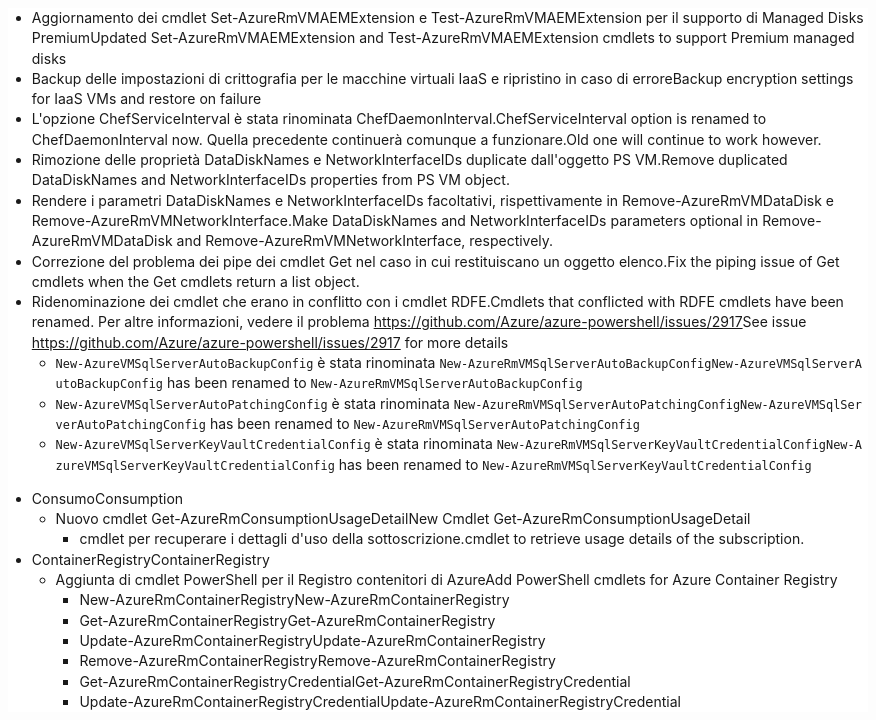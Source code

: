   - <span data-ttu-id="187ca-117">Aggiornamento dei cmdlet Set-AzureRmVMAEMExtension e Test-AzureRmVMAEMExtension per il supporto di Managed Disks Premium</span><span class="sxs-lookup"><span data-stu-id="187ca-117">Updated Set-AzureRmVMAEMExtension and Test-AzureRmVMAEMExtension cmdlets to support Premium managed disks</span></span>
  - <span data-ttu-id="187ca-118">Backup delle impostazioni di crittografia per le macchine virtuali IaaS e ripristino in caso di errore</span><span class="sxs-lookup"><span data-stu-id="187ca-118">Backup encryption settings for IaaS VMs and restore on failure</span></span>
  - <span data-ttu-id="187ca-119">L'opzione ChefServiceInterval è stata rinominata ChefDaemonInterval.</span><span class="sxs-lookup"><span data-stu-id="187ca-119">ChefServiceInterval option is renamed to ChefDaemonInterval now.</span></span> <span data-ttu-id="187ca-120">Quella precedente continuerà comunque a funzionare.</span><span class="sxs-lookup"><span data-stu-id="187ca-120">Old one will continue to work however.</span></span>
  - <span data-ttu-id="187ca-121">Rimozione delle proprietà DataDiskNames e NetworkInterfaceIDs duplicate dall'oggetto PS VM.</span><span class="sxs-lookup"><span data-stu-id="187ca-121">Remove duplicated DataDiskNames and NetworkInterfaceIDs properties from PS VM object.</span></span>
  - <span data-ttu-id="187ca-122">Rendere i parametri DataDiskNames e NetworkInterfaceIDs facoltativi, rispettivamente in Remove-AzureRmVMDataDisk e Remove-AzureRmVMNetworkInterface.</span><span class="sxs-lookup"><span data-stu-id="187ca-122">Make DataDiskNames and NetworkInterfaceIDs parameters optional in Remove-AzureRmVMDataDisk and Remove-AzureRmVMNetworkInterface, respectively.</span></span>
  - <span data-ttu-id="187ca-123">Correzione del problema dei pipe dei cmdlet Get nel caso in cui restituiscano un oggetto elenco.</span><span class="sxs-lookup"><span data-stu-id="187ca-123">Fix the piping issue of Get cmdlets when the Get cmdlets return a list object.</span></span>
  - <span data-ttu-id="187ca-124">Ridenominazione dei cmdlet che erano in conflitto con i cmdlet RDFE.</span><span class="sxs-lookup"><span data-stu-id="187ca-124">Cmdlets that conflicted with RDFE cmdlets have been renamed.</span></span> <span data-ttu-id="187ca-125">Per altre informazioni, vedere il problema https://github.com/Azure/azure-powershell/issues/2917</span><span class="sxs-lookup"><span data-stu-id="187ca-125">See issue https://github.com/Azure/azure-powershell/issues/2917 for more details</span></span>
    + <span data-ttu-id="187ca-126">`New-AzureVMSqlServerAutoBackupConfig` è stata rinominata `New-AzureRmVMSqlServerAutoBackupConfig`</span><span class="sxs-lookup"><span data-stu-id="187ca-126">`New-AzureVMSqlServerAutoBackupConfig` has been renamed to `New-AzureRmVMSqlServerAutoBackupConfig`</span></span>
    + <span data-ttu-id="187ca-127">`New-AzureVMSqlServerAutoPatchingConfig` è stata rinominata `New-AzureRmVMSqlServerAutoPatchingConfig`</span><span class="sxs-lookup"><span data-stu-id="187ca-127">`New-AzureVMSqlServerAutoPatchingConfig` has been renamed to `New-AzureRmVMSqlServerAutoPatchingConfig`</span></span>
    + <span data-ttu-id="187ca-128">`New-AzureVMSqlServerKeyVaultCredentialConfig` è stata rinominata `New-AzureRmVMSqlServerKeyVaultCredentialConfig`</span><span class="sxs-lookup"><span data-stu-id="187ca-128">`New-AzureVMSqlServerKeyVaultCredentialConfig` has been renamed to `New-AzureRmVMSqlServerKeyVaultCredentialConfig`</span></span>
* <span data-ttu-id="187ca-129">Consumo</span><span class="sxs-lookup"><span data-stu-id="187ca-129">Consumption</span></span>
  - <span data-ttu-id="187ca-130">Nuovo cmdlet Get-AzureRmConsumptionUsageDetail</span><span class="sxs-lookup"><span data-stu-id="187ca-130">New Cmdlet Get-AzureRmConsumptionUsageDetail</span></span>
    + <span data-ttu-id="187ca-131">cmdlet per recuperare i dettagli d'uso della sottoscrizione.</span><span class="sxs-lookup"><span data-stu-id="187ca-131">cmdlet to retrieve usage details of the subscription.</span></span>
* <span data-ttu-id="187ca-132">ContainerRegistry</span><span class="sxs-lookup"><span data-stu-id="187ca-132">ContainerRegistry</span></span>
  - <span data-ttu-id="187ca-133">Aggiunta di cmdlet PowerShell per il Registro contenitori di Azure</span><span class="sxs-lookup"><span data-stu-id="187ca-133">Add PowerShell cmdlets for Azure Container Registry</span></span>
    + <span data-ttu-id="187ca-134">New-AzureRmContainerRegistry</span><span class="sxs-lookup"><span data-stu-id="187ca-134">New-AzureRmContainerRegistry</span></span>
    + <span data-ttu-id="187ca-135">Get-AzureRmContainerRegistry</span><span class="sxs-lookup"><span data-stu-id="187ca-135">Get-AzureRmContainerRegistry</span></span>
    + <span data-ttu-id="187ca-136">Update-AzureRmContainerRegistry</span><span class="sxs-lookup"><span data-stu-id="187ca-136">Update-AzureRmContainerRegistry</span></span>
    + <span data-ttu-id="187ca-137">Remove-AzureRmContainerRegistry</span><span class="sxs-lookup"><span data-stu-id="187ca-137">Remove-AzureRmContainerRegistry</span></span>
    + <span data-ttu-id="187ca-138">Get-AzureRmContainerRegistryCredential</span><span class="sxs-lookup"><span data-stu-id="187ca-138">Get-AzureRmContainerRegistryCredential</span></span>
    + <span data-ttu-id="187ca-139">Update-AzureRmContainerRegistryCredential</span><span class="sxs-lookup"><span data-stu-id="187ca-139">Update-AzureRmContainerRegistryCredential</span></span>